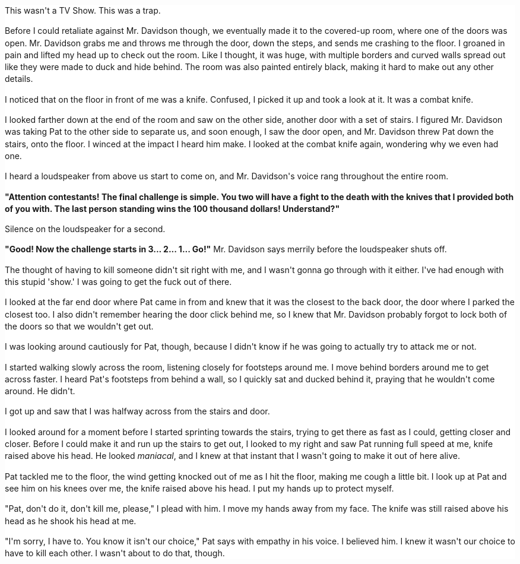 This wasn't a TV Show. This was a trap.

Before I could retaliate against Mr. Davidson though, we eventually made it to the covered-up room, where one of the doors was open. Mr. Davidson grabs me and throws me through the door, down the steps, and sends me crashing to the floor. I groaned in pain and lifted my head up to check out the room. Like I thought, it was huge, with multiple borders and curved walls spread out like they were made to duck and hide behind. The room was also painted entirely black, making it hard to make out any other details.

I noticed that on the floor in front of me was a knife. Confused, I picked it up and took a look at it. It was a combat knife.

I looked farther down at the end of the room and saw on the other side, another door with a set of stairs. I figured Mr. Davidson was taking Pat to the other side to separate us, and soon enough, I saw the door open, and Mr. Davidson threw Pat down the stairs, onto the floor. I winced at the impact I heard him make. I looked at the combat knife again, wondering why we even had one.

I heard a loudspeaker from above us start to come on, and Mr. Davidson's voice rang throughout the entire room.

**"Attention contestants! The final challenge is simple. You two will have a fight to the death with the knives that I provided both of you with. The last person standing wins the 100 thousand dollars! Understand?"**

Silence on the loudspeaker for a second.

**"Good! Now the challenge starts in 3... 2... 1... Go!"** Mr. Davidson says merrily before the loudspeaker shuts off.

The thought of having to kill someone didn't sit right with me, and I wasn't gonna go through with it either. I've had enough with this stupid 'show.' I was going to get the fuck out of there.

I looked at the far end door where Pat came in from and knew that it was the closest to the back door, the door where I parked the closest too. I also didn't remember hearing the door click behind me, so I knew that Mr. Davidson probably forgot to lock both of the doors so that we wouldn't get out.

I was looking around cautiously for Pat, though, because I didn't know if he was going to actually try to attack me or not.

I started walking slowly across the room, listening closely for footsteps around me. I move behind borders around me to get across faster. I heard Pat's footsteps from behind a wall, so I quickly sat and ducked behind it, praying that he wouldn't come around. He didn't.

I got up and saw that I was halfway across from the stairs and door.

I looked around for a moment before I started sprinting towards the stairs, trying to get there as fast as I could, getting closer and closer. Before I could make it and run up the stairs to get out, I looked to my right and saw Pat running full speed at me, knife raised above his head. He looked *maniacal*, and I knew at that instant that I wasn't going to make it out of here alive.

Pat tackled me to the floor, the wind getting knocked out of me as I hit the floor, making me cough a little bit. I look up at Pat and see him on his knees over me, the knife raised above his head. I put my hands up to protect myself.

"Pat, don't do it, don't kill me, please," I plead with him. I move my hands away from my face. The knife was still raised above his head as he shook his head at me.

"I'm sorry, I have to. You know it isn't our choice," Pat says with empathy in his voice. I believed him. I knew it wasn't our choice to have to kill each other. I wasn't about to do that, though.
